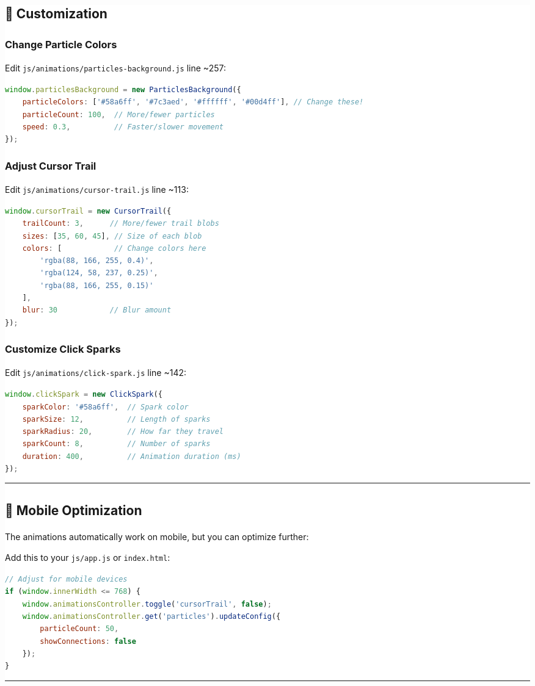 
## 🎨 Customization

### Change Particle Colors

Edit `js/animations/particles-background.js` line ~257:

```javascript
window.particlesBackground = new ParticlesBackground({
    particleColors: ['#58a6ff', '#7c3aed', '#ffffff', '#00d4ff'], // Change these!
    particleCount: 100,  // More/fewer particles
    speed: 0.3,          // Faster/slower movement
});
```

### Adjust Cursor Trail

Edit `js/animations/cursor-trail.js` line ~113:

```javascript
window.cursorTrail = new CursorTrail({
    trailCount: 3,      // More/fewer trail blobs
    sizes: [35, 60, 45], // Size of each blob
    colors: [            // Change colors here
        'rgba(88, 166, 255, 0.4)',
        'rgba(124, 58, 237, 0.25)',
        'rgba(88, 166, 255, 0.15)'
    ],
    blur: 30            // Blur amount
});
```

### Customize Click Sparks

Edit `js/animations/click-spark.js` line ~142:

```javascript
window.clickSpark = new ClickSpark({
    sparkColor: '#58a6ff',  // Spark color
    sparkSize: 12,          // Length of sparks
    sparkRadius: 20,        // How far they travel
    sparkCount: 8,          // Number of sparks
    duration: 400,          // Animation duration (ms)
});
```

---

## 📱 Mobile Optimization

The animations automatically work on mobile, but you can optimize further:

Add this to your `js/app.js` or `index.html`:

```javascript
// Adjust for mobile devices
if (window.innerWidth <= 768) {
    window.animationsController.toggle('cursorTrail', false);
    window.animationsController.get('particles').updateConfig({
        particleCount: 50,
        showConnections: false
    });
}
```

---